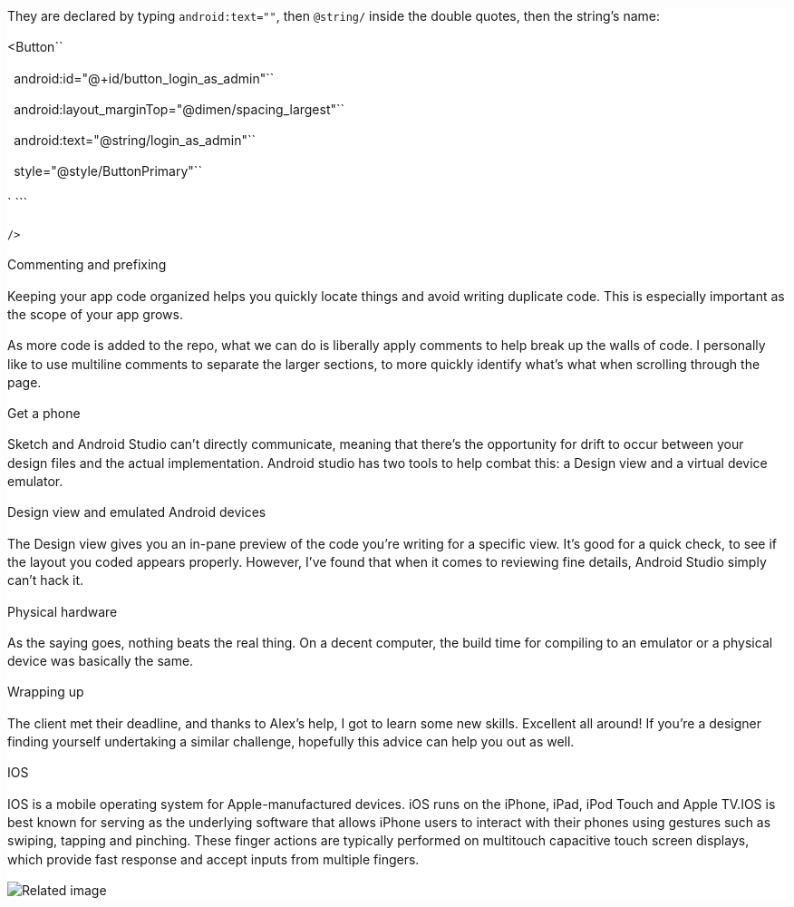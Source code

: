 They are declared by typing `android:text=""`, then `@string/` inside the double quotes, then the string’s name:

<Button``

` `android:id="@+id/button_login_as_admin"``

` `android:layout_marginTop="@dimen/spacing_largest"``

` `android:text="@string/login_as_admin"``

` `style="@style/ButtonPrimary"``

` ```

`/>`

Commenting and prefixing

Keeping your app code organized helps you quickly locate things and avoid writing duplicate code. This is especially important as the scope of your app grows.

As more code is added to the repo, what we can do is liberally apply comments to help break up the walls of code. I personally like to use multiline comments to separate the larger sections, to more quickly identify what’s what when scrolling through the page.

Get a phone

Sketch and Android Studio can’t directly communicate, meaning that there’s the opportunity for drift to occur between your design files and the actual implementation. Android studio has two tools to help combat this: a Design view and a virtual device emulator.

Design view and emulated Android devices 

The Design view gives you an in-pane preview of the code you’re writing for a specific view. It’s good for a quick check, to see if the layout you coded appears properly. However, I’ve found that when it comes to reviewing fine details, Android Studio simply can’t hack it. 

Physical hardware

As the saying goes, nothing beats the real thing. On a decent computer, the build time for compiling to an emulator or a physical device was basically the same.

Wrapping up

The client met their deadline, and thanks to Alex’s help, I got to learn some new skills. Excellent all around! If you’re a designer finding yourself undertaking a similar challenge, hopefully this advice can help you out as well.

 

IOS

IOS is a mobile operating system for Apple-manufactured devices. iOS runs on the iPhone, iPad, iPod Touch and Apple TV.IOS is best known for serving as the underlying software that allows iPhone users to interact with their phones using gestures such as swiping, tapping and pinching. These finger actions are typically performed on multitouch capacitive touch screen displays, which provide fast response and accept inputs from multiple fingers.

![Related image](https://github.com/bhav1/M_A_D/blob/master/bhav2.jpg)
